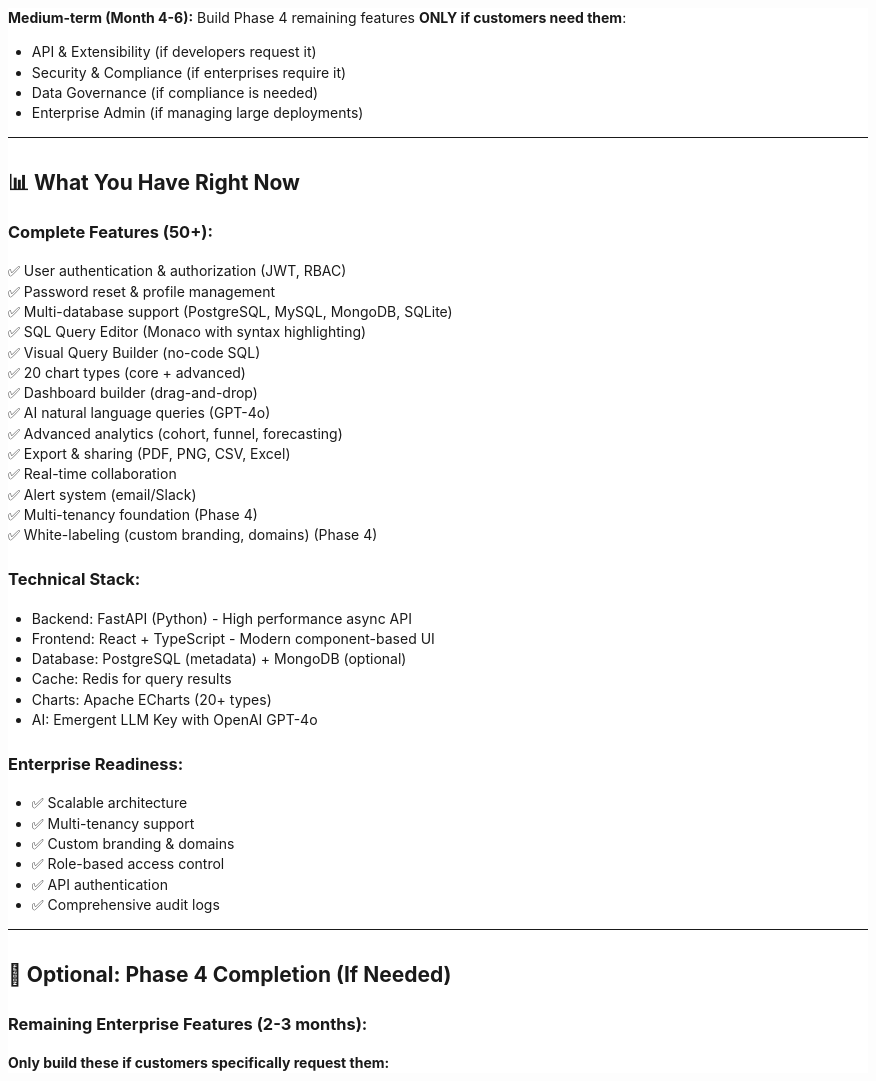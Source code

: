 **Medium-term (Month 4-6):**
Build Phase 4 remaining features **ONLY if customers need them**:
- API & Extensibility (if developers request it)
- Security & Compliance (if enterprises require it)
- Data Governance (if compliance is needed)
- Enterprise Admin (if managing large deployments)

---

## 📊 **What You Have Right Now**

### **Complete Features (50+):**
✅ User authentication & authorization (JWT, RBAC)  
✅ Password reset & profile management  
✅ Multi-database support (PostgreSQL, MySQL, MongoDB, SQLite)  
✅ SQL Query Editor (Monaco with syntax highlighting)  
✅ Visual Query Builder (no-code SQL)  
✅ 20 chart types (core + advanced)  
✅ Dashboard builder (drag-and-drop)  
✅ AI natural language queries (GPT-4o)  
✅ Advanced analytics (cohort, funnel, forecasting)  
✅ Export & sharing (PDF, PNG, CSV, Excel)  
✅ Real-time collaboration  
✅ Alert system (email/Slack)  
✅ Multi-tenancy foundation (Phase 4)  
✅ White-labeling (custom branding, domains) (Phase 4)  

### **Technical Stack:**
- Backend: FastAPI (Python) - High performance async API
- Frontend: React + TypeScript - Modern component-based UI
- Database: PostgreSQL (metadata) + MongoDB (optional)
- Cache: Redis for query results
- Charts: Apache ECharts (20+ types)
- AI: Emergent LLM Key with OpenAI GPT-4o

### **Enterprise Readiness:**
- ✅ Scalable architecture
- ✅ Multi-tenancy support
- ✅ Custom branding & domains
- ✅ Role-based access control
- ✅ API authentication
- ✅ Comprehensive audit logs

---

## 📝 **Optional: Phase 4 Completion (If Needed)**

### **Remaining Enterprise Features (2-3 months):**

**Only build these if customers specifically request them:**
